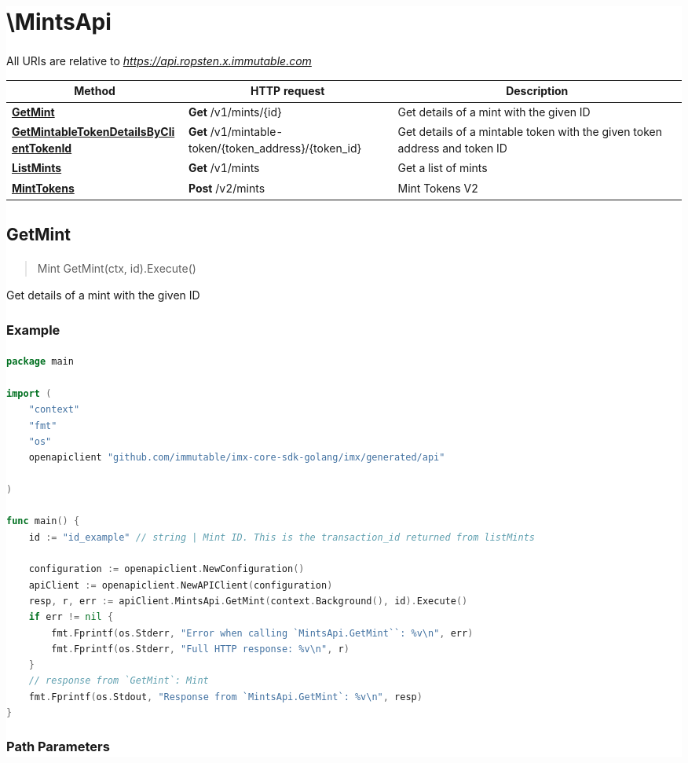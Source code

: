 # \MintsApi

All URIs are relative to *https://api.ropsten.x.immutable.com*

Method | HTTP request | Description
------------- | ------------- | -------------
[**GetMint**](MintsApi.md#GetMint) | **Get** /v1/mints/{id} | Get details of a mint with the given ID
[**GetMintableTokenDetailsByClientTokenId**](MintsApi.md#GetMintableTokenDetailsByClientTokenId) | **Get** /v1/mintable-token/{token_address}/{token_id} | Get details of a mintable token with the given token address and token ID
[**ListMints**](MintsApi.md#ListMints) | **Get** /v1/mints | Get a list of mints
[**MintTokens**](MintsApi.md#MintTokens) | **Post** /v2/mints | Mint Tokens V2



## GetMint

> Mint GetMint(ctx, id).Execute()

Get details of a mint with the given ID



### Example

```go
package main

import (
    "context"
    "fmt"
    "os"
    openapiclient "github.com/immutable/imx-core-sdk-golang/imx/generated/api"
    
)

func main() {
    id := "id_example" // string | Mint ID. This is the transaction_id returned from listMints

    configuration := openapiclient.NewConfiguration()
    apiClient := openapiclient.NewAPIClient(configuration)
    resp, r, err := apiClient.MintsApi.GetMint(context.Background(), id).Execute()
    if err != nil {
        fmt.Fprintf(os.Stderr, "Error when calling `MintsApi.GetMint``: %v\n", err)
        fmt.Fprintf(os.Stderr, "Full HTTP response: %v\n", r)
    }
    // response from `GetMint`: Mint
    fmt.Fprintf(os.Stdout, "Response from `MintsApi.GetMint`: %v\n", resp)
}
```

### Path Parameters
